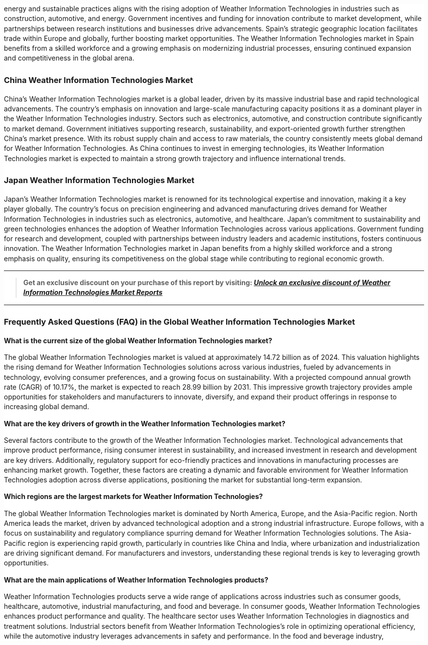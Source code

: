 energy and sustainable practices aligns with the rising adoption of Weather Information Technologies in industries such as construction, automotive, and energy. Government incentives and funding for innovation contribute to market development, while partnerships between research institutions and businesses drive advancements. Spain&rsquo;s strategic geographic location facilitates trade within Europe and globally, further boosting market opportunities. The Weather Information Technologies market in Spain benefits from a skilled workforce and a growing emphasis on modernizing industrial processes, ensuring continued expansion and competitiveness in the global arena.</p><h3>China Weather Information Technologies Market</h3><p>China&rsquo;s Weather Information Technologies market is a global leader, driven by its massive industrial base and rapid technological advancements. The country&rsquo;s emphasis on innovation and large-scale manufacturing capacity positions it as a dominant player in the Weather Information Technologies industry. Sectors such as electronics, automotive, and construction contribute significantly to market demand. Government initiatives supporting research, sustainability, and export-oriented growth further strengthen China&rsquo;s market presence. With its robust supply chain and access to raw materials, the country consistently meets global demand for Weather Information Technologies. As China continues to invest in emerging technologies, its Weather Information Technologies market is expected to maintain a strong growth trajectory and influence international trends.</p><h3>Japan Weather Information Technologies Market</h3><p>Japan&rsquo;s Weather Information Technologies market is renowned for its technological expertise and innovation, making it a key player globally. The country&rsquo;s focus on precision engineering and advanced manufacturing drives demand for Weather Information Technologies in industries such as electronics, automotive, and healthcare. Japan&rsquo;s commitment to sustainability and green technologies enhances the adoption of Weather Information Technologies across various applications. Government funding for research and development, coupled with partnerships between industry leaders and academic institutions, fosters continuous innovation. The Weather Information Technologies market in Japan benefits from a highly skilled workforce and a strong emphasis on quality, ensuring its competitiveness on the global stage while contributing to regional economic growth.</p><hr /><blockquote><p><strong>Get an exclusive discount on your purchase of this report by visiting: <em><a href="://marketresearchpulse.com/ask-for-discount/84953?utm_source=Github&amp;utm_medium=0115">Unlock an exclusive discount of Weather Information Technologies Market Reports</a></em>&nbsp;</strong></p></blockquote><hr /><h3>Frequently Asked Questions (FAQ) in the Global Weather Information Technologies Market</h3><p><strong>What is the current size of the global Weather Information Technologies market?</strong></p><p>The global Weather Information Technologies market is valued at approximately 14.72 billion as of 2024. This valuation highlights the rising demand for Weather Information Technologies solutions across various industries, fueled by advancements in technology, evolving consumer preferences, and a growing focus on sustainability. With a projected compound annual growth rate (CAGR) of 10.17%, the market is expected to reach 28.99 billion by 2031. This impressive growth trajectory provides ample opportunities for stakeholders and manufacturers to innovate, diversify, and expand their product offerings in response to increasing global demand.</p><p><strong>What are the key drivers of growth in the Weather Information Technologies market?</strong></p><p>Several factors contribute to the growth of the Weather Information Technologies market. Technological advancements that improve product performance, rising consumer interest in sustainability, and increased investment in research and development are key drivers. Additionally, regulatory support for eco-friendly practices and innovations in manufacturing processes are enhancing market growth. Together, these factors are creating a dynamic and favorable environment for Weather Information Technologies adoption across diverse applications, positioning the market for substantial long-term expansion.</p><p><strong>Which regions are the largest markets for Weather Information Technologies?</strong></p><p>The global Weather Information Technologies market is dominated by North America, Europe, and the Asia-Pacific region. North America leads the market, driven by advanced technological adoption and a strong industrial infrastructure. Europe follows, with a focus on sustainability and regulatory compliance spurring demand for Weather Information Technologies solutions. The Asia-Pacific region is experiencing rapid growth, particularly in countries like China and India, where urbanization and industrialization are driving significant demand. For manufacturers and investors, understanding these regional trends is key to leveraging growth opportunities.</p><p><strong>What are the main applications of Weather Information Technologies products?</strong></p><p>Weather Information Technologies products serve a wide range of applications across industries such as consumer goods, healthcare, automotive, industrial manufacturing, and food and beverage. In consumer goods, Weather Information Technologies enhances product performance and quality. The healthcare sector uses Weather Information Technologies in diagnostics and treatment solutions. Industrial sectors benefit from Weather Information Technologies&rsquo;s role in optimizing operational efficiency, while the automotive industry leverages advancements in safety and performance. In the food and beverage industry,